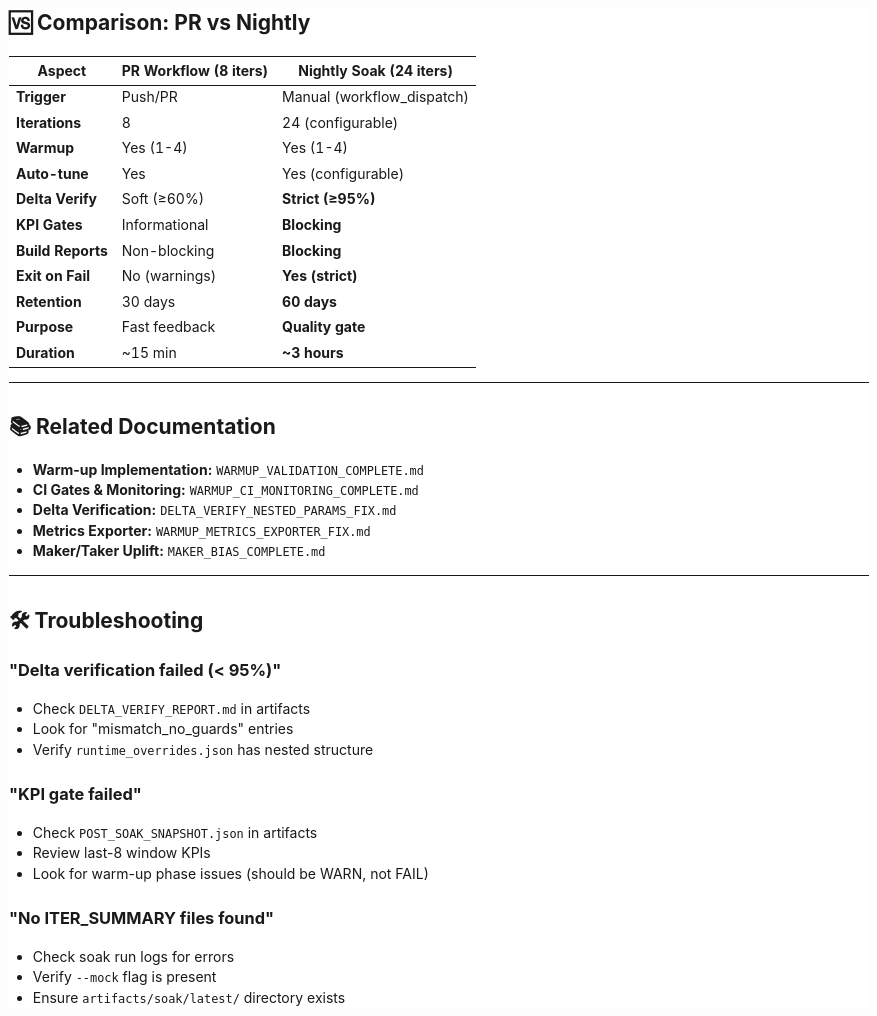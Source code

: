 ## 🆚 Comparison: PR vs Nightly

| Aspect | PR Workflow (8 iters) | Nightly Soak (24 iters) |
|--------|----------------------|-------------------------|
| **Trigger** | Push/PR | Manual (workflow_dispatch) |
| **Iterations** | 8 | 24 (configurable) |
| **Warmup** | Yes (1-4) | Yes (1-4) |
| **Auto-tune** | Yes | Yes (configurable) |
| **Delta Verify** | Soft (≥60%) | **Strict (≥95%)** |
| **KPI Gates** | Informational | **Blocking** |
| **Build Reports** | Non-blocking | **Blocking** |
| **Exit on Fail** | No (warnings) | **Yes (strict)** |
| **Retention** | 30 days | **60 days** |
| **Purpose** | Fast feedback | **Quality gate** |
| **Duration** | ~15 min | **~3 hours** |

---

## 📚 Related Documentation

- **Warm-up Implementation:** `WARMUP_VALIDATION_COMPLETE.md`
- **CI Gates & Monitoring:** `WARMUP_CI_MONITORING_COMPLETE.md`
- **Delta Verification:** `DELTA_VERIFY_NESTED_PARAMS_FIX.md`
- **Metrics Exporter:** `WARMUP_METRICS_EXPORTER_FIX.md`
- **Maker/Taker Uplift:** `MAKER_BIAS_COMPLETE.md`

---

## 🛠️ Troubleshooting

### **"Delta verification failed (< 95%)"**
- Check `DELTA_VERIFY_REPORT.md` in artifacts
- Look for "mismatch_no_guards" entries
- Verify `runtime_overrides.json` has nested structure

### **"KPI gate failed"**
- Check `POST_SOAK_SNAPSHOT.json` in artifacts
- Review last-8 window KPIs
- Look for warm-up phase issues (should be WARN, not FAIL)

### **"No ITER_SUMMARY files found"**
- Check soak run logs for errors
- Verify `--mock` flag is present
- Ensure `artifacts/soak/latest/` directory exists
